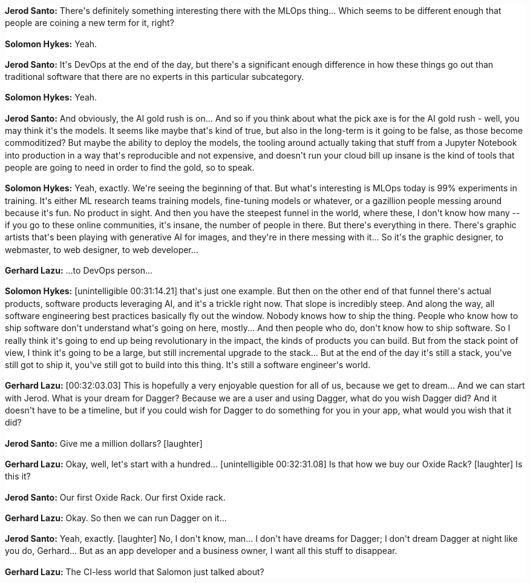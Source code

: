 **Jerod Santo:** There's definitely something interesting there with the MLOps thing... Which seems to be different enough that people are coining a new term for it, right?

**Solomon Hykes:** Yeah.

**Jerod Santo:** It's DevOps at the end of the day, but there's a significant enough difference in how these things go out than traditional software that there are no experts in this particular subcategory.

**Solomon Hykes:** Yeah.

**Jerod Santo:** And obviously, the AI gold rush is on... And so if you think about what the pick axe is for the AI gold rush - well, you may think it's the models. It seems like maybe that's kind of true, but also in the long-term is it going to be false, as those become commoditized? But maybe the ability to deploy the models, the tooling around actually taking that stuff from a Jupyter Notebook into production in a way that's reproducible and not expensive, and doesn't run your cloud bill up insane is the kind of tools that people are going to need in order to find the gold, so to speak.

**Solomon Hykes:** Yeah, exactly. We're seeing the beginning of that. But what's interesting is MLOps today is 99% experiments in training. It's either ML research teams training models, fine-tuning models or whatever, or a gazillion people messing around because it's fun. No product in sight. And then you have the steepest funnel in the world, where these, I don't know how many -- if you go to these online communities, it's insane, the number of people in there. But there's everything in there. There's graphic artists that's been playing with generative AI for images, and they're in there messing with it... So it's the graphic designer, to webmaster, to web designer, to web developer...

**Gerhard Lazu:** ...to DevOps person...

**Solomon Hykes:** \[unintelligible 00:31:14.21\] that's just one example. But then on the other end of that funnel there's actual products, software products leveraging AI, and it's a trickle right now. That slope is incredibly steep. And along the way, all software engineering best practices basically fly out the window. Nobody knows how to ship the thing. People who know how to ship software don't understand what's going on here, mostly... And then people who do, don't know how to ship software. So I really think it's going to end up being revolutionary in the impact, the kinds of products you can build. But from the stack point of view, I think it's going to be a large, but still incremental upgrade to the stack... But at the end of the day it's still a stack, you've still got to ship it, you've still got to build into this thing. It's still a software engineer's world.

**Gerhard Lazu:** \[00:32:03.03\] This is hopefully a very enjoyable question for all of us, because we get to dream... And we can start with Jerod. What is your dream for Dagger? Because we are a user and using Dagger, what do you wish Dagger did? And it doesn't have to be a timeline, but if you could wish for Dagger to do something for you in your app, what would you wish that it did?

**Jerod Santo:** Give me a million dollars? \[laughter\]

**Gerhard Lazu:** Okay, well, let's start with a hundred... \[unintelligible 00:32:31.08\] Is that how we buy our Oxide Rack? \[laughter\] Is this it?

**Jerod Santo:** Our first Oxide Rack. Our first Oxide rack.

**Gerhard Lazu:** Okay. So then we can run Dagger on it...

**Jerod Santo:** Yeah, exactly. \[laughter\] No, I don't know, man... I don't have dreams for Dagger; I don't dream Dagger at night like you do, Gerhard... But as an app developer and a business owner, I want all this stuff to disappear.

**Gerhard Lazu:** The CI-less world that Salomon just talked about?
